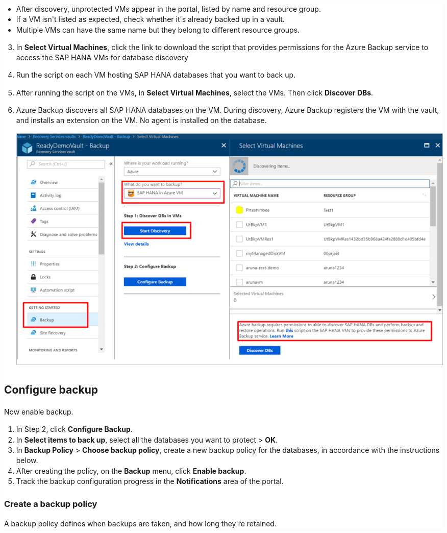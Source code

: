    - After discovery, unprotected VMs appear in the portal, listed by name and resource group.
   - If a VM isn't listed as expected, check whether it's already backed up in a vault.
   - Multiple VMs can have the same name but they belong to different resource groups.

3. In **Select Virtual Machines**, click the link to download the script that provides permissions for the Azure Backup service to access the SAP HANA VMs for database discovery
4. Run the script on each VM hosting SAP HANA databases that you want to back up.
5. After running the script on the VMs, in **Select Virtual Machines**, select the VMs. Then click **Discover DBs**.
6. Azure Backup discovers all SAP HANA databases on the VM. During discovery, Azure Backup registers the VM with the vault, and installs an extension on the VM. No agent is installed on the database.

    ![Discover SAP HANA databases](./media/backup-azure-sap-hana-database/hana-discover.png)

## Configure backup  

Now enable backup.

1. In Step 2, click **Configure Backup**.
2. In **Select items to back up**, select all the databases you want to protect > **OK**.
3. In **Backup Policy** > **Choose backup policy**, create a new backup policy for the databases, in accordance with the instructions below.
4. After creating the policy, on the **Backup** menu, click **Enable backup**.
5. Track the backup configuration progress in the **Notifications** area of the portal.

### Create a backup policy

A backup policy defines when backups are taken, and how long they're retained.
